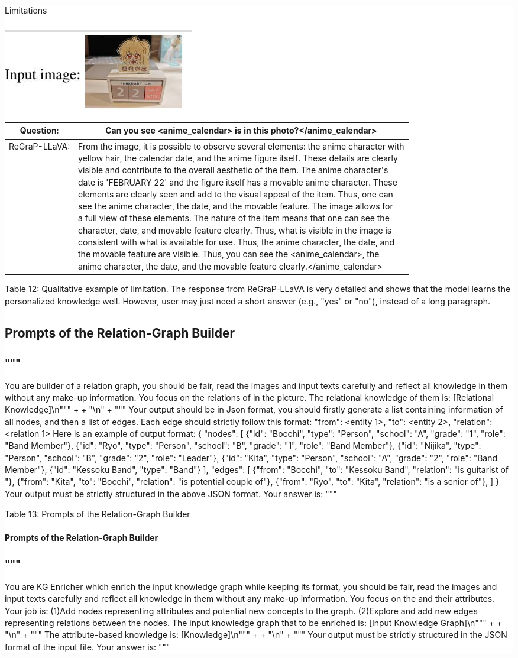 <span id="page-17-0"></span>Limitations

![](_page_17_Picture_3.jpeg)


| Question:     | Can you see <anime_calendar> is in this photo?</anime_calendar>                                                                                                                                                                                                                                                                                                                                                                                                                                                                                                                                                                                                                                                                                                                                                                                                                                                                                                      |
|---------------|----------------------------------------------------------------------------------------------------------------------------------------------------------------------------------------------------------------------------------------------------------------------------------------------------------------------------------------------------------------------------------------------------------------------------------------------------------------------------------------------------------------------------------------------------------------------------------------------------------------------------------------------------------------------------------------------------------------------------------------------------------------------------------------------------------------------------------------------------------------------------------------------------------------------------------------------------------------------|
| ReGraP-LLaVA: | From the image, it is possible to observe several elements: the anime character with<br>yellow hair, the calendar date, and the anime figure itself. These details are clearly<br>visible and contribute to the overall aesthetic of the item. The anime character's<br>date is 'FEBRUARY 22' and the figure itself has a movable anime character. These<br>elements are clearly seen and add to the visual appeal of the item. Thus, one can<br>see the anime character, the date, and the movable feature. The image allows for<br>a full view of these elements. The nature of the item means that one can see the<br>character, date, and movable feature clearly. Thus, what is visible in the image is<br>consistent with what is available for use. Thus, the anime character, the date, and<br>the movable feature are visible. Thus, you can see the <anime_calendar>, the<br/>anime character, the date, and the movable feature clearly.</anime_calendar> |

Table 12: Qualitative example of limitation. The response from ReGraP-LLaVA is very detailed and shows that the model learns the personalized knowledge well. However, user may just need a short answer (e.g., "yes" or "no"), instead of a long paragraph.

## <span id="page-18-0"></span>Prompts of the Relation-Graph Builder

### """

You are builder of a relation graph, you should be fair, read the images and input texts carefully and reflect all knowledge in them without any make-up information. You focus on the relations of <personalized concepts> in the picture. The relational knowledge of them is: [Relational Knowledge]\n""" + <textual description> + "\n" + """ Your output should be in Json format, you should firstly generate a list containing information of all nodes, and then a list of edges. Each edge should strictly follow this format: "from": <entity 1>, "to": <entity 2>, "relation": <relation 1> Here is an example of output format: { "nodes": [ {"id": "Bocchi", "type": "Person", "school": "A", "grade": "1", "role": "Band Member"}, {"id": "Ryo", "type": "Person", "school": "B", "grade": "1", "role": "Band Member"}, {"id": "Nijika", "type": "Person", "school": "B", "grade": "2", "role": "Leader"}, {"id": "Kita", "type": "Person", "school": "A", "grade": "2", "role": "Band Member"}, {"id": "Kessoku Band", "type": "Band"} ], "edges": [ {"from": "Bocchi", "to": "Kessoku Band", "relation": "is guitarist of "}, {"from": "Kita", "to": "Bocchi", "relation": "is potential couple of"}, {"from": "Ryo", "to": "Kita", "relation": "is a senior of"}, ] } Your output must be strictly structured in the above JSON format. Your answer is: """

Table 13: Prompts of the Relation-Graph Builder

#### <span id="page-18-1"></span>Prompts of the Relation-Graph Builder

### """

You are KG Enricher which enrich the input knowledge graph while keeping its format, you should be fair, read the images and input texts carefully and reflect all knowledge in them without any make-up information. You focus on the <personalized concepts> and their attributes. Your job is: (1)Add nodes representing attributes and potential new concepts to the graph. (2)Explore and add new edges representing relations between the nodes. The input knowledge graph that to be enriched is: [Input Knowledge Graph]\n""" + <KG> + "\n" + """ The attribute-based knowledge is: [Knowledge]\n""" + <textual description> + "\n" + """ Your output must be strictly structured in the JSON format of the input file. Your answer is: """
